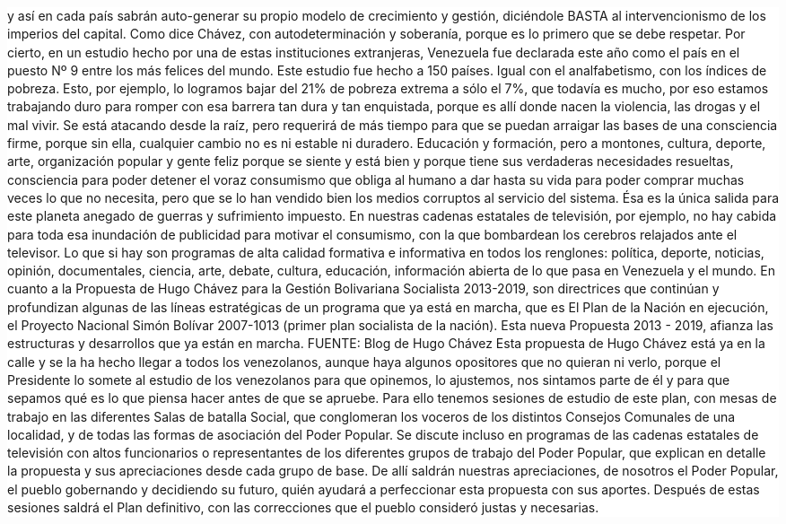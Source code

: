 y así en cada país sabrán auto-generar su propio modelo de crecimiento y
gestión, diciéndole BASTA al intervencionismo de los imperios del capital.
Como dice Chávez, con autodeterminación y soberanía, porque es lo primero
que se debe respetar.
Por cierto, en un estudio hecho por una de estas
instituciones extranjeras, Venezuela fue declarada este año como el país en
el puesto Nº 9 entre los más felices del mundo.
Este estudio fue hecho a 150
países. Igual con el analfabetismo, con los índices de pobreza. Esto, por
ejemplo, lo logramos bajar del 21% de pobreza extrema a sólo el 7%, que
todavía es mucho, por eso estamos trabajando duro para romper con esa
barrera tan dura y tan enquistada, porque es allí donde nacen la violencia,
las drogas y el mal vivir.
Se está atacando desde la raíz, pero requerirá de
más tiempo para que se puedan arraigar las bases de una consciencia firme,
porque sin ella, cualquier cambio no es ni estable ni duradero.
Educación y
formación, pero a montones, cultura, deporte, arte, organización popular y
gente feliz porque se siente y está bien y porque tiene sus verdaderas
necesidades resueltas, consciencia para poder detener el voraz consumismo
que obliga al humano a dar hasta su vida para poder comprar muchas veces lo
que no necesita, pero que se lo han vendido bien los medios corruptos al
servicio del sistema.
Ésa es la única salida para este planeta anegado de
guerras y sufrimiento impuesto. En nuestras cadenas estatales de televisión,
por ejemplo, no hay cabida para toda esa inundación de publicidad para
motivar el consumismo, con la que bombardean los cerebros relajados ante el
televisor.
Lo que si hay son programas de alta calidad formativa e
informativa en todos los renglones:
política, deporte, noticias, opinión,
documentales, ciencia, arte, debate, cultura, educación, información abierta
de lo que pasa en Venezuela y el mundo.
En cuanto a la
Propuesta de Hugo Chávez para la Gestión Bolivariana Socialista 2013-2019, son directrices que continúan y profundizan algunas de
las líneas estratégicas de un programa que ya está en marcha, que es El Plan
de la Nación en ejecución, el
Proyecto Nacional Simón Bolívar 2007-1013 (primer plan
socialista de la nación).
Esta nueva Propuesta 2013 - 2019, afianza las
estructuras y desarrollos que ya están en marcha.
FUENTE:
Blog de Hugo Chávez
Esta propuesta de Hugo Chávez está ya en la
calle y se la ha hecho llegar a todos los venezolanos, aunque haya algunos
opositores que no quieran ni verlo, porque el Presidente lo somete al
estudio de los venezolanos para que opinemos, lo ajustemos, nos sintamos
parte de él y para que sepamos qué es lo que piensa hacer antes de que se
apruebe.
Para ello tenemos sesiones de estudio de este plan, con mesas de
trabajo en las diferentes Salas de batalla Social, que conglomeran los
voceros de los distintos Consejos Comunales de una localidad, y de todas las
formas de asociación del Poder Popular.
Se discute incluso en programas de
las cadenas estatales de televisión con altos funcionarios o representantes
de los diferentes grupos de trabajo del Poder Popular, que explican en
detalle la propuesta y sus apreciaciones desde cada grupo de base.
De allí
saldrán nuestras apreciaciones, de nosotros el Poder Popular, el pueblo
gobernando y decidiendo su futuro, quién ayudará a perfeccionar esta
propuesta con sus aportes.
Después de estas sesiones saldrá el Plan
definitivo, con las correcciones que el pueblo consideró justas y necesarias.